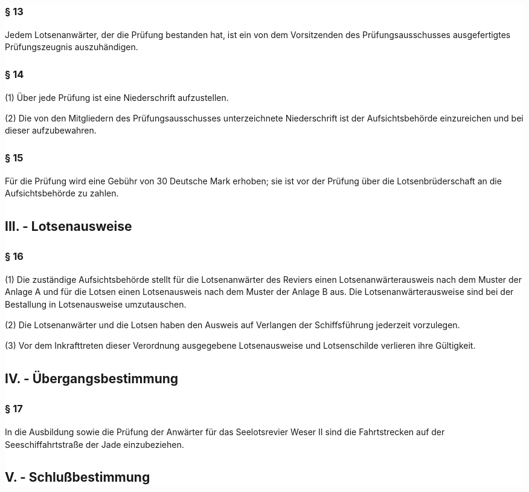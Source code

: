 
### § 13

Jedem Lotsenanwärter, der die Prüfung bestanden hat, ist ein von dem
Vorsitzenden des Prüfungsausschusses ausgefertigtes Prüfungszeugnis
auszuhändigen.


### § 14

(1) Über jede Prüfung ist eine Niederschrift aufzustellen.

(2) Die von den Mitgliedern des Prüfungsausschusses unterzeichnete
Niederschrift ist der Aufsichtsbehörde einzureichen und bei dieser
aufzubewahren.


### § 15

Für die Prüfung wird eine Gebühr von 30 Deutsche Mark erhoben; sie ist
vor der Prüfung über die Lotsenbrüderschaft an die Aufsichtsbehörde zu
zahlen.


## III. - Lotsenausweise



### § 16

(1) Die zuständige Aufsichtsbehörde stellt für die Lotsenanwärter des
Reviers einen Lotsenanwärterausweis nach dem Muster der Anlage A und
für die Lotsen einen Lotsenausweis nach dem Muster der Anlage B aus.
Die Lotsenanwärterausweise sind bei der Bestallung in Lotsenausweise
umzutauschen.

(2) Die Lotsenanwärter und die Lotsen haben den Ausweis auf Verlangen
der Schiffsführung jederzeit vorzulegen.

(3) Vor dem Inkrafttreten dieser Verordnung ausgegebene Lotsenausweise
und Lotsenschilde verlieren ihre Gültigkeit.


## IV. - Übergangsbestimmung



### § 17

In die Ausbildung sowie die Prüfung der Anwärter für das Seelotsrevier
Weser II sind die Fahrtstrecken auf der Seeschiffahrtstraße der Jade
einzubeziehen.


## V. - Schlußbestimmung
